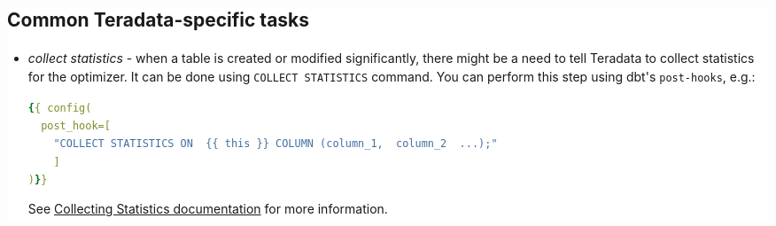 


## Common Teradata-specific tasks
* *collect statistics* - when a table is created or modified significantly, there might be a need to tell Teradata to collect statistics for the optimizer. It can be done using `COLLECT STATISTICS` command. You can perform this step using dbt's `post-hooks`, e.g.:

  ```yaml
  {{ config(
    post_hook=[
      "COLLECT STATISTICS ON  {{ this }} COLUMN (column_1,  column_2  ...);"
      ]
  )}}
  ```
  See [Collecting Statistics documentation](https://docs.teradata.com/r/76g1CuvvQlYBjb2WPIuk3g/RAyUdGfvREwbO9J0DMNpLw) for more information.
